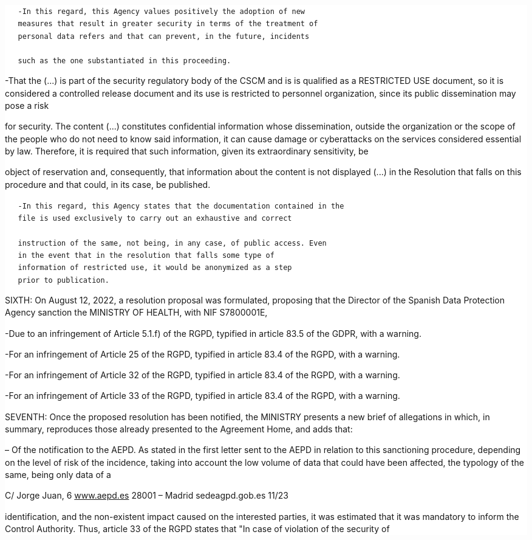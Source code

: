        -In this regard, this Agency values positively the adoption of new
       measures that result in greater security in terms of the treatment of
       personal data refers and that can prevent, in the future, incidents

       such as the one substantiated in this proceeding.

-That the (...) is part of the security regulatory body of the CSCM and is
is qualified as a RESTRICTED USE document, so it is
considered a controlled release document and its use is restricted to personnel
organization, since its public dissemination may pose a risk

for security. The content (...) constitutes confidential information whose dissemination,
outside the organization or the scope of the people who do not need to know said
information, it can cause damage or cyberattacks on the
services considered essential by law.
Therefore, it is required that such information, given its extraordinary sensitivity, be

object of reservation and, consequently, that information about the content is not displayed
(...) in the Resolution that falls on this procedure and that could, in its
case, be published.

       -In this regard, this Agency states that the documentation contained in the
       file is used exclusively to carry out an exhaustive and correct

       instruction of the same, not being, in any case, of public access. Even
       in the event that in the resolution that falls some type of
       information of restricted use, it would be anonymized as a step
       prior to publication.

SIXTH: On August 12, 2022, a resolution proposal was formulated,
proposing that the Director of the Spanish Data Protection Agency
sanction the MINISTRY OF HEALTH, with NIF S7800001E,

-Due to an infringement of Article 5.1.f) of the RGPD, typified in article 83.5 of the
GDPR, with a warning.

-For an infringement of Article 25 of the RGPD, typified in article 83.4 of the RGPD,
with a warning.

-For an infringement of Article 32 of the RGPD, typified in article 83.4 of the RGPD,
with a warning.

-For an infringement of Article 33 of the RGPD, typified in article 83.4 of the RGPD,
with a warning.

SEVENTH: Once the proposed resolution has been notified, the MINISTRY presents a new
brief of allegations in which, in summary, reproduces those already presented to the Agreement
Home, and adds that:

– Of the notification to the AEPD. As stated in the first letter sent to the AEPD
in relation to this sanctioning procedure, depending on the level of risk of the
incidence, taking into account the low volume of data that could have been
affected, the typology of the same, being only data of a

C/ Jorge Juan, 6 www.aepd.es
28001 – Madrid sedeagpd.gob.es 11/23

identification, and the non-existent impact caused on the interested parties, it was estimated that
it was mandatory to inform the Control Authority.
Thus, article 33 of the RGPD states that "In case of violation of the security of
